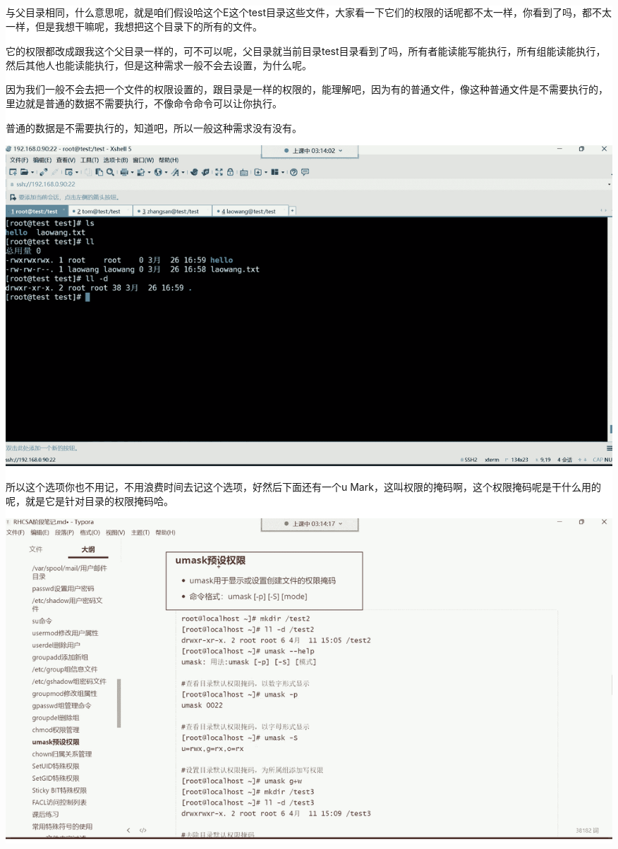 与父目录相同，什么意思呢，就是咱们假设哈这个E这个test目录这些文件，大家看一下它们的权限的话呢都不太一样，你看到了吗，都不太一样，但是我想干嘛呢，我想把这个目录下的所有的文件。

它的权限都改成跟我这个父目录一样的，可不可以呢，父目录就当前目录test目录看到了吗，所有者能读能写能执行，所有组能读能执行，然后其他人也能读能执行，但是这种需求一般不会去设置，为什么呢。

因为我们一般不会去把一个文件的权限设置的，跟目录是一样的权限的，能理解吧，因为有的普通文件，像这种普通文件是不需要执行的，里边就是普通的数据不需要执行，不像命令命令可以让你执行。

普通的数据是不需要执行的，知道吧，所以一般这种需求没有没有。

![](img/58a1d08eae07a5c15441ebb839fca52f_48.png)

所以这个选项你也不用记，不用浪费时间去记这个选项，好然后下面还有一个u Mark，这叫权限的掩码啊，这个权限掩码呢是干什么用的呢，就是它是针对目录的权限掩码哈。



![](img/58a1d08eae07a5c15441ebb839fca52f_50.png)
